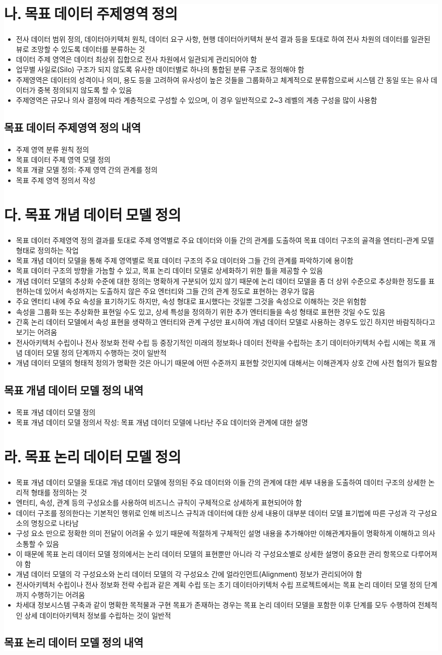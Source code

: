 # 나. 목표 데이터 주제영역 정의

- 전사 데이터 범위 정의, 데이터아키텍처 원칙, 데이터 요구 사항, 현행 데이터아키텍처 분석 결과 등을 토대로 하여 전사 차원의 데이터를 일관된 뷰로 조망할 수 있도록 데이터를 분류하는 것
- 데이터 주제 영역은 데이터 최상위 집합으로 전사 차원에서 일관되게 관리되어야 함
- 업무별 사일로(Silo) 구조가 되지 않도록 유사한 데이터별로 하나의 통합된 분류 구조로 정의해야 함
- 주제영역은 데이터의 성격이나 의미, 용도 등을 고려하여 유사성이 높은 것들을 그룹화하고 체계적으로 분류함으로써 시스템 간 동일 또는 유사 데이터가 중복 정의되지 않도록 할 수 있음
- 주제영역은 규모나 의사 결정에 따라 계층적으로 구성할 수 있으며, 이 경우 일반적으로 2~3 레벨의 계층 구성을 많이 사용함

## 목표 데이터 주제영역 정의 내역

- 주제 영역 분류 원칙 정의
- 목표 데이터 주제 영역 모델 정의
- 목표 개괄 모델 정의: 주제 영역 간의 관계를 정의
- 목표 주제 영역 정의서 작성

# 다. 목표 개념 데이터 모델 정의

- 목표 데이터 주제영역 정의 결과를 토대로 주제 영역별로 주요 데이터와 이들 간의 관계를 도출하여 목표 데이터 구조의 골격을 엔터티-관계 모델 형태로 정의하는 작업
- 목표 개념 데이터 모델을 통해 주제 영역별로 목표 데이터 구조의 주요 데이터와 그들 간의 관계를 파악하기에 용이함
- 목표 데이터 구조의 방향을 가늠할 수 있고, 목표 논리 데이터 모델로 상세화하기 위한 틀을 제공할 수 있음
- 개념 데이터 모델의 추상화 수준에 대한 정의는 명확하게 구분되어 있지 않기 때문에 논리 데이터 모델을 좀 더 상위 수준으로 추상화한 정도를 표현하는데 있어서 속성까지는 도출하지 않은 주요 엔터티와 그들 간의 관계 정도로 표현하는 경우가 많음
- 주요 엔터티 내에 주요 속성을 표기하기도 하지만, 속성 형대로 표시했다는 것일뿐 그것을 속성으로 이해하는 것은 위험함
- 속성을 그룹화 또는 추상화한 표현일 수도 있고, 상세 특성을 정의하기 위한 추가 엔터티들을 속성 형태로 표현한 것일 수도 있음
- 간혹 논리 데이터 모델에서 속성 표현을 생략하고 엔터티와 관계 구성만 표시하여 개념 데이터 모델로 사용하는 경우도 있긴 하지만 바람직하다고 보기는 어려움
- 전사아키텍처 수립이나 전사 정보화 전략 수립 등 중장기적인 미래의 정보화나 데이터 전략을 수립하는 초기 데이터아키텍처 수립 시에는 목표 개념 데이터 모델 정의 단계까지 수행하는 것이 일반적
- 개념 데이터 모델의 형태적 정의가 명확한 것은 아니기 때문에 어떤 수준까지 표현할 것인지에 대해서는 이해관계자 상호 간에 사전 협의가 필요함

## 목표 개념 데이터 모델 정의 내역

- 목표 개념 데이터 모델 정의
- 목표 개념 데이터 모델 정의서 작성: 목표 개념 데이터 모델에 나타난 주요 데이터와 관계에 대한 설명

# 라. 목표 논리 데이터 모델 정의

- 목표 개념 데이터 모델을 토대로 개념 데이터 모델에 정의된 주요 데이터와 이들 간의 관계에 대한 세부 내용을 도출하여 데이터 구조의 상세한 논리적 형태를 정의하는 것
- 엔터티, 속성, 관계 등의 구성요소를 사용하여 비즈니스 규칙이 구체적으로 상세하게 표현되어야 함
- 데이터 구조를 정의한다는 기본적인 행위로 인해 비즈니스 규칙과 데이터에 대한 상세 내용이 대부분 데이터 모델 표기법에 따른 구성과 각 구성요소의 명칭으로 나타남
- 구성 요소 만으로 정확한 의미 전달이 어려울 수 있기 때문에 적절하게 구체적인 설명 내용을 추가해야만 이해관계자들이 명확하게 이해하고 의사소통할 수 있음
- 이 때문에 목표 논리 데이터 모델 정의에서는 논리 데이터 모델의 표현뿐만 아니라 각 구성요소별로 상세한 설명이 중요한 관리 항목으로 다루어져야 함
- 개념 데이터 모델의 각 구성요소와 논리 데이터 모델의 각 구성요소 간에 얼라인먼트(Alignment) 정보가 관리되어야 함
- 전사아키텍처 수립이나 전사 정보화 전략 수립과 같은 계획 수립 또는 초기 데이터아키텍처 수립 프로젝트에서는 목표 논리 데이터 모델 정의 단계까지 수행하기는 어려움
- 차세대 정보시스템 구축과 같이 명확한 목적물과 구현 목표가 존재하는 경우는 목표 논리 데이터 모델을 포함한 이후 단계를 모두 수행하여 전체적인 상세 데이터아키텍처 정보를 수립하는 것이 일반적

## 목표 논리 데이터 모델 정의 내역
